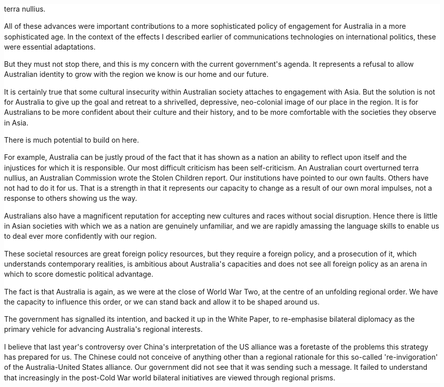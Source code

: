 terra nullius. 

 All of these advances were important
contributions to a more sophisticated policy of engagement for Australia in
a more sophisticated age. In the context of the effects I described earlier
of communications technologies on international politics, these were
essential adaptations.

 But they must not stop there, and this
is my concern with the current government's agenda. It represents a refusal
to allow Australian identity to grow with the region we know is our home and
our future.

 It is certainly true that some cultural insecurity
within Australian society attaches to engagement with Asia. But the solution
is not for Australia to give up the goal and retreat to a shrivelled,
depressive, neo-colonial image of our place in the region. It is for
Australians to be more confident about their culture and their history, and
to be more comfortable with the societies they observe in Asia.

There is much potential to build on here.

 For example,
Australia can be justly proud of the fact that it has shown as a nation an
ability to reflect upon itself and the injustices for which it is
responsible. Our most difficult criticism has been self-criticism. An
Australian court overturned 
terra nullius, an Australian Commission
wrote the Stolen Children report. Our institutions have pointed to our own
faults. Others have not had to do it for us. That is a strength in that it
represents our capacity to change as a result of our own moral impulses, not
a response to others showing us the way.

 Australians also have
a magnificent reputation for accepting new cultures and races without social
disruption. Hence there is little in Asian societies with which we as a
nation are genuinely unfamiliar, and we are rapidly amassing the language
skills to enable us to deal ever more confidently with our region.

 These societal resources are great foreign policy resources, but they
require a foreign policy, and a prosecution of it, which understands
contemporary realities, is ambitious about Australia's capacities and does
not see all foreign policy as an arena in which to score domestic political
advantage.

 The fact is that Australia is again, as we were at
the close of World War Two, at the centre of an unfolding regional order. We
have the capacity to influence this order, or we can stand back and allow it
to be shaped around us.

 The government has signalled its
intention, and backed it up in the White Paper, to re-emphasise bilateral
diplomacy as the primary vehicle for advancing Australia's regional
interests.

 I believe that last year's controversy over China's
interpretation of the US alliance was a foretaste of the problems this
strategy has prepared for us. The Chinese could not conceive of anything
other than a regional rationale for this so-called 're-invigoration' of the
Australia-United States alliance. Our government did not see that it was
sending such a message. It failed to understand that increasingly in the
post-Cold War world bilateral initiatives are viewed through regional
prisms.
